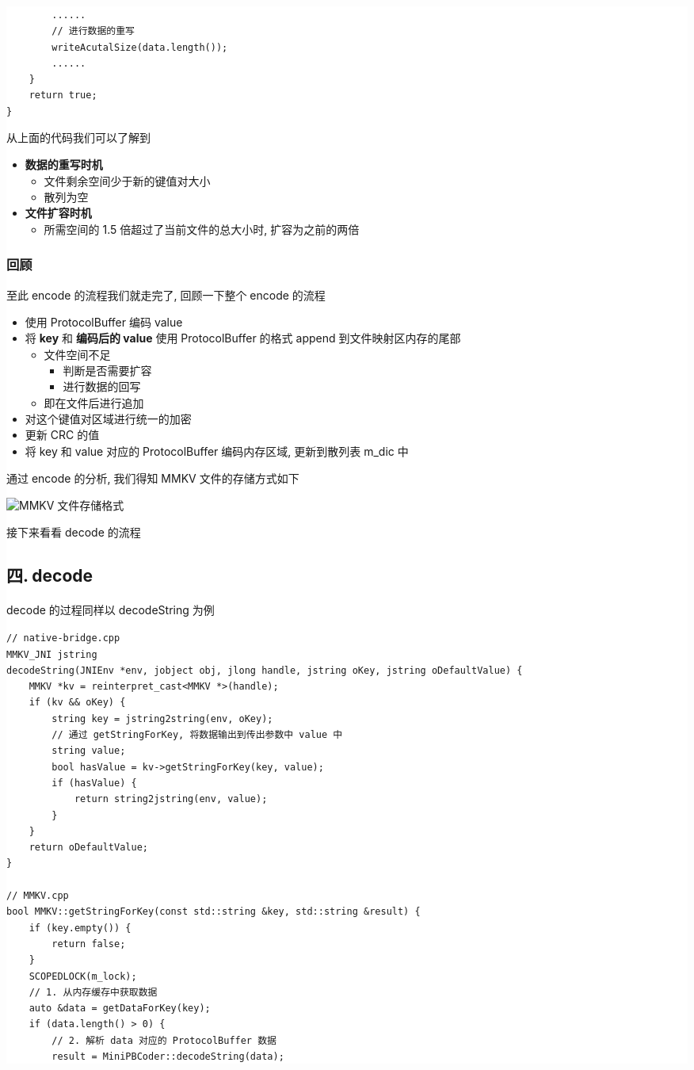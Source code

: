 ```
        ......
        // 进行数据的重写
        writeAcutalSize(data.length());
        ......
    }
    return true;
}
```
从上面的代码我们可以了解到
- **数据的重写时机**
  - 文件剩余空间少于新的键值对大小
  - 散列为空
- **文件扩容时机**
  - 所需空间的 1.5 倍超过了当前文件的总大小时, 扩容为之前的两倍

### 回顾
至此 encode 的流程我们就走完了, 回顾一下整个 encode 的流程
- 使用 ProtocolBuffer 编码 value
- 将 **key** 和 **编码后的 value** 使用 ProtocolBuffer 的格式 append 到文件映射区内存的尾部
  - 文件空间不足
    - 判断是否需要扩容
    - 进行数据的回写
  - 即在文件后进行追加 
- 对这个键值对区域进行统一的加密
- 更新 CRC 的值
- 将 key 和 value 对应的 ProtocolBuffer 编码内存区域, 更新到散列表 m_dic 中

通过 encode 的分析, 我们得知 MMKV 文件的存储方式如下

![MMKV 文件存储格式](https://i.loli.net/2019/08/15/Y3xknw8GSXPbQVK.png)

接下来看看 decode 的流程

## 四. decode
decode 的过程同样以 decodeString 为例
```
// native-bridge.cpp
MMKV_JNI jstring
decodeString(JNIEnv *env, jobject obj, jlong handle, jstring oKey, jstring oDefaultValue) {
    MMKV *kv = reinterpret_cast<MMKV *>(handle);
    if (kv && oKey) {
        string key = jstring2string(env, oKey);
        // 通过 getStringForKey, 将数据输出到传出参数中 value 中
        string value;
        bool hasValue = kv->getStringForKey(key, value);
        if (hasValue) {
            return string2jstring(env, value);
        }
    }
    return oDefaultValue;
}

// MMKV.cpp
bool MMKV::getStringForKey(const std::string &key, std::string &result) {
    if (key.empty()) {
        return false;
    }
    SCOPEDLOCK(m_lock);
    // 1. 从内存缓存中获取数据
    auto &data = getDataForKey(key);
    if (data.length() > 0) {
        // 2. 解析 data 对应的 ProtocolBuffer 数据
        result = MiniPBCoder::decodeString(data);
```